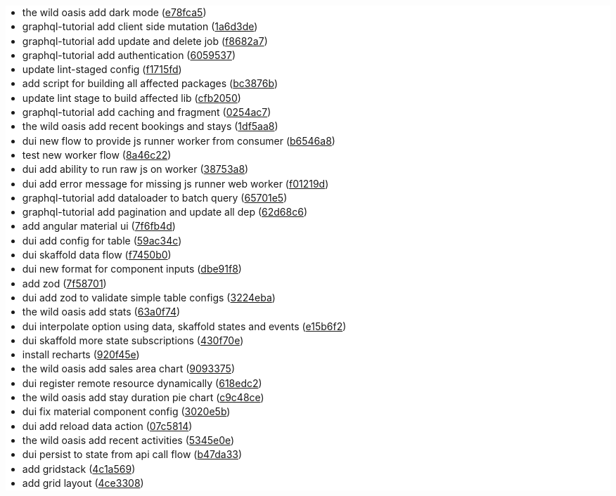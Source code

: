 - the wild oasis add dark mode ([e78fca5](https://github.com/namnguyen191/namnguyen191-org/commit/e78fca5))
- graphql-tutorial add client side mutation ([1a6d3de](https://github.com/namnguyen191/namnguyen191-org/commit/1a6d3de))
- graphql-tutorial add update and delete job ([f8682a7](https://github.com/namnguyen191/namnguyen191-org/commit/f8682a7))
- graphql-tutorial add authentication ([6059537](https://github.com/namnguyen191/namnguyen191-org/commit/6059537))
- update lint-staged config ([f1715fd](https://github.com/namnguyen191/namnguyen191-org/commit/f1715fd))
- add script for building all affected packages ([bc3876b](https://github.com/namnguyen191/namnguyen191-org/commit/bc3876b))
- update lint stage to build affected lib ([cfb2050](https://github.com/namnguyen191/namnguyen191-org/commit/cfb2050))
- graphql-tutorial add caching and fragment ([0254ac7](https://github.com/namnguyen191/namnguyen191-org/commit/0254ac7))
- the wild oasis add recent bookings and stays ([1df5aa8](https://github.com/namnguyen191/namnguyen191-org/commit/1df5aa8))
- dui new flow to provide js runner worker from consumer ([b6546a8](https://github.com/namnguyen191/namnguyen191-org/commit/b6546a8))
- test new worker flow ([8a46c22](https://github.com/namnguyen191/namnguyen191-org/commit/8a46c22))
- dui add ability to run raw js on worker ([38753a8](https://github.com/namnguyen191/namnguyen191-org/commit/38753a8))
- dui add error message for missing js runner web worker ([f01219d](https://github.com/namnguyen191/namnguyen191-org/commit/f01219d))
- graphql-tutorial add dataloader to batch query ([65701e5](https://github.com/namnguyen191/namnguyen191-org/commit/65701e5))
- graphql-tutorial add pagination and update all dep ([62d68c6](https://github.com/namnguyen191/namnguyen191-org/commit/62d68c6))
- add angular material ui ([7f6fb4d](https://github.com/namnguyen191/namnguyen191-org/commit/7f6fb4d))
- dui add config for table ([59ac34c](https://github.com/namnguyen191/namnguyen191-org/commit/59ac34c))
- dui skaffold data flow ([f7450b0](https://github.com/namnguyen191/namnguyen191-org/commit/f7450b0))
- dui new format for component inputs ([dbe91f8](https://github.com/namnguyen191/namnguyen191-org/commit/dbe91f8))
- add zod ([7f58701](https://github.com/namnguyen191/namnguyen191-org/commit/7f58701))
- dui add zod to validate simple table configs ([3224eba](https://github.com/namnguyen191/namnguyen191-org/commit/3224eba))
- the wild oasis add stats ([63a0f74](https://github.com/namnguyen191/namnguyen191-org/commit/63a0f74))
- dui interpolate option using data, skaffold states and events ([e15b6f2](https://github.com/namnguyen191/namnguyen191-org/commit/e15b6f2))
- dui skaffold more state subscriptions ([430f70e](https://github.com/namnguyen191/namnguyen191-org/commit/430f70e))
- install recharts ([920f45e](https://github.com/namnguyen191/namnguyen191-org/commit/920f45e))
- the wild oasis add sales area chart ([9093375](https://github.com/namnguyen191/namnguyen191-org/commit/9093375))
- dui register remote resource dynamically ([618edc2](https://github.com/namnguyen191/namnguyen191-org/commit/618edc2))
- the wild oasis add stay duration pie chart ([c9c48ce](https://github.com/namnguyen191/namnguyen191-org/commit/c9c48ce))
- dui fix material component config ([3020e5b](https://github.com/namnguyen191/namnguyen191-org/commit/3020e5b))
- dui add reload data action ([07c5814](https://github.com/namnguyen191/namnguyen191-org/commit/07c5814))
- the wild oasis add recent activities ([5345e0e](https://github.com/namnguyen191/namnguyen191-org/commit/5345e0e))
- dui persist to state from api call flow ([b47da33](https://github.com/namnguyen191/namnguyen191-org/commit/b47da33))
- add gridstack ([4c1a569](https://github.com/namnguyen191/namnguyen191-org/commit/4c1a569))
- add grid layout ([4ce3308](https://github.com/namnguyen191/namnguyen191-org/commit/4ce3308))